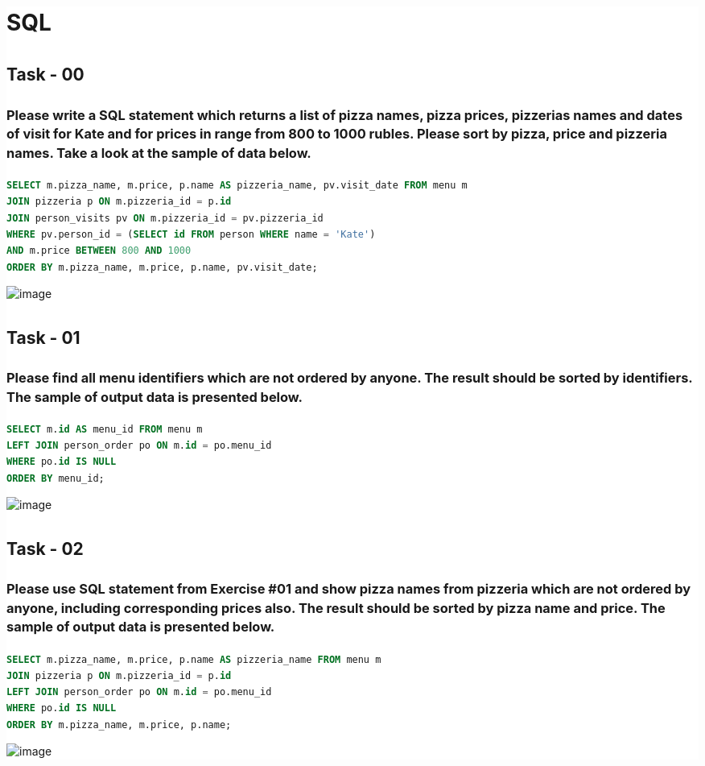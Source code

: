 # SQL

## Task - 00  
### Please write a SQL statement which returns a list of pizza names, pizza prices, pizzerias names and dates of visit for Kate and for prices in range from 800 to 1000 rubles. Please sort by pizza, price and pizzeria names. Take a look at the sample of data below.
```sql
SELECT m.pizza_name, m.price, p.name AS pizzeria_name, pv.visit_date FROM menu m
JOIN pizzeria p ON m.pizzeria_id = p.id
JOIN person_visits pv ON m.pizzeria_id = pv.pizzeria_id
WHERE pv.person_id = (SELECT id FROM person WHERE name = 'Kate')
AND m.price BETWEEN 800 AND 1000
ORDER BY m.pizza_name, m.price, p.name, pv.visit_date;
```
![image](https://github.com/Matveykazakov/SQL/assets/112616583/56c1bb26-0b26-4cc4-a4d3-39e407bb51d0)

## Task - 01  
### Please find all menu identifiers which are not ordered by anyone. The result should be sorted by identifiers. The sample of output data is presented below.
```sql
SELECT m.id AS menu_id FROM menu m
LEFT JOIN person_order po ON m.id = po.menu_id
WHERE po.id IS NULL
ORDER BY menu_id;
```
![image](https://github.com/Matveykazakov/SQL/assets/112616583/686294fa-24b6-44c9-8d70-7824a2d548d6)

## Task - 02  
### Please use SQL statement from Exercise #01 and show pizza names from pizzeria which are not ordered by anyone, including corresponding prices also. The result should be sorted by pizza name and price. The sample of output data is presented below.
```sql
SELECT m.pizza_name, m.price, p.name AS pizzeria_name FROM menu m
JOIN pizzeria p ON m.pizzeria_id = p.id
LEFT JOIN person_order po ON m.id = po.menu_id
WHERE po.id IS NULL
ORDER BY m.pizza_name, m.price, p.name;
```
![image](https://github.com/Matveykazakov/SQL/assets/112616583/bfac8bf4-9772-4fc3-ba33-b7406f77c7ee)
